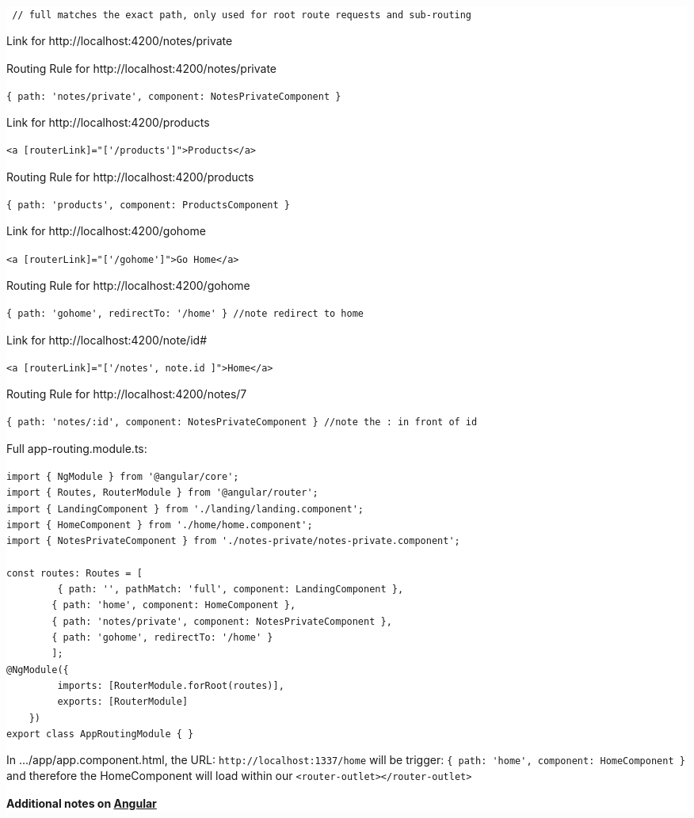 ```
 // full matches the exact path, only used for root route requests and sub-routing
 ```

Link for http://localhost:4200/notes/private

```<a [routerLink]="['/notes', 'private']">Private Notes</a> //note separation of words
```

Routing Rule for http://localhost:4200/notes/private

```
{ path: 'notes/private', component: NotesPrivateComponent }
```

Link for http://localhost:4200/products
```
<a [routerLink]="['/products']">Products</a>
```

Routing Rule for http://localhost:4200/products
```
{ path: 'products', component: ProductsComponent }
```

Link for http://localhost:4200/gohome

```<a [routerLink]="['/gohome']">Go Home</a>```

Routing Rule for http://localhost:4200/gohome
```
{ path: 'gohome', redirectTo: '/home' } //note redirect to home
```
Link for http://localhost:4200/note/id#
```
<a [routerLink]="['/notes', note.id ]">Home</a>
```

Routing Rule for http://localhost:4200/notes/7
```
{ path: 'notes/:id', component: NotesPrivateComponent } //note the : in front of id
```

Full app-routing.module.ts:
```
import { NgModule } from '@angular/core';
import { Routes, RouterModule } from '@angular/router';
import { LandingComponent } from './landing/landing.component';
import { HomeComponent } from './home/home.component';
import { NotesPrivateComponent } from './notes-private/notes-private.component';
	
const routes: Routes = [
 		 { path: '', pathMatch: 'full', component: LandingComponent },
  		{ path: 'home', component: HomeComponent },
  		{ path: 'notes/private', component: NotesPrivateComponent },
  		{ path: 'gohome', redirectTo: '/home' }
		];
@NgModule({
 		 imports: [RouterModule.forRoot(routes)],
 		 exports: [RouterModule]
	})
export class AppRoutingModule { }
```

In .../app/app.component.html, the URL: ```http://localhost:1337/home``` will be trigger: ```{ path: 'home', component: HomeComponent }``` and therefore the HomeComponent will load within our ```<router-outlet></router-outlet>```

**Additional notes on [Angular](https://docs.google.com/document/d/1ED82oIJ8oXhU1mAnc2xfnhGD0Mf6WF8deYa2HSjAavQ/edit?usp=sharing)**

```